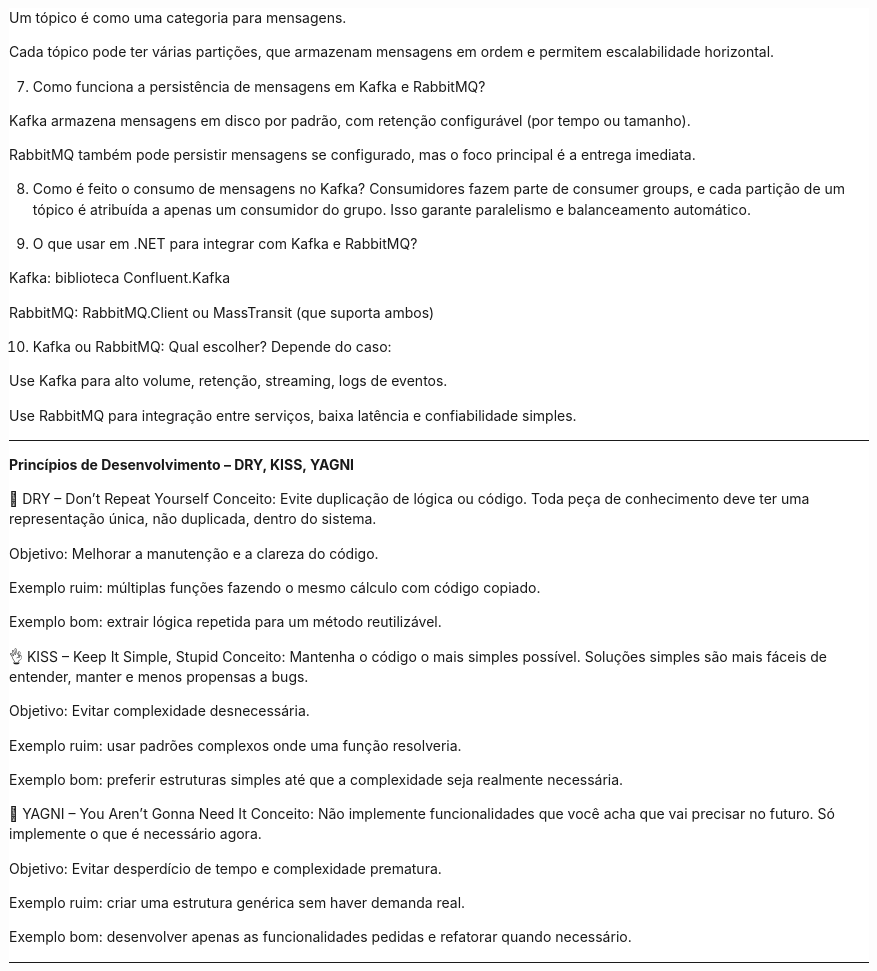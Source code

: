Um tópico é como uma categoria para mensagens.

Cada tópico pode ter várias partições, que armazenam mensagens em ordem e permitem escalabilidade horizontal.

7. Como funciona a persistência de mensagens em Kafka e RabbitMQ?

Kafka armazena mensagens em disco por padrão, com retenção configurável (por tempo ou tamanho).

RabbitMQ também pode persistir mensagens se configurado, mas o foco principal é a entrega imediata.

8. Como é feito o consumo de mensagens no Kafka?
Consumidores fazem parte de consumer groups, e cada partição de um tópico é atribuída a apenas um consumidor do grupo. Isso garante paralelismo e balanceamento automático.

9. O que usar em .NET para integrar com Kafka e RabbitMQ?

Kafka: biblioteca Confluent.Kafka

RabbitMQ: RabbitMQ.Client ou MassTransit (que suporta ambos)

10. Kafka ou RabbitMQ: Qual escolher?
Depende do caso:

Use Kafka para alto volume, retenção, streaming, logs de eventos.

Use RabbitMQ para integração entre serviços, baixa latência e confiabilidade simples.

---

**Princípios de Desenvolvimento – DRY, KISS, YAGNI**

🔁 DRY – Don’t Repeat Yourself
Conceito: Evite duplicação de lógica ou código. Toda peça de conhecimento deve ter uma representação única, não duplicada, dentro do sistema.

Objetivo: Melhorar a manutenção e a clareza do código.

Exemplo ruim: múltiplas funções fazendo o mesmo cálculo com código copiado.

Exemplo bom: extrair lógica repetida para um método reutilizável.

👌 KISS – Keep It Simple, Stupid
Conceito: Mantenha o código o mais simples possível. Soluções simples são mais fáceis de entender, manter e menos propensas a bugs.

Objetivo: Evitar complexidade desnecessária.

Exemplo ruim: usar padrões complexos onde uma função resolveria.

Exemplo bom: preferir estruturas simples até que a complexidade seja realmente necessária.

🚫 YAGNI – You Aren’t Gonna Need It
Conceito: Não implemente funcionalidades que você acha que vai precisar no futuro. Só implemente o que é necessário agora.

Objetivo: Evitar desperdício de tempo e complexidade prematura.

Exemplo ruim: criar uma estrutura genérica sem haver demanda real.

Exemplo bom: desenvolver apenas as funcionalidades pedidas e refatorar quando necessário.

---
